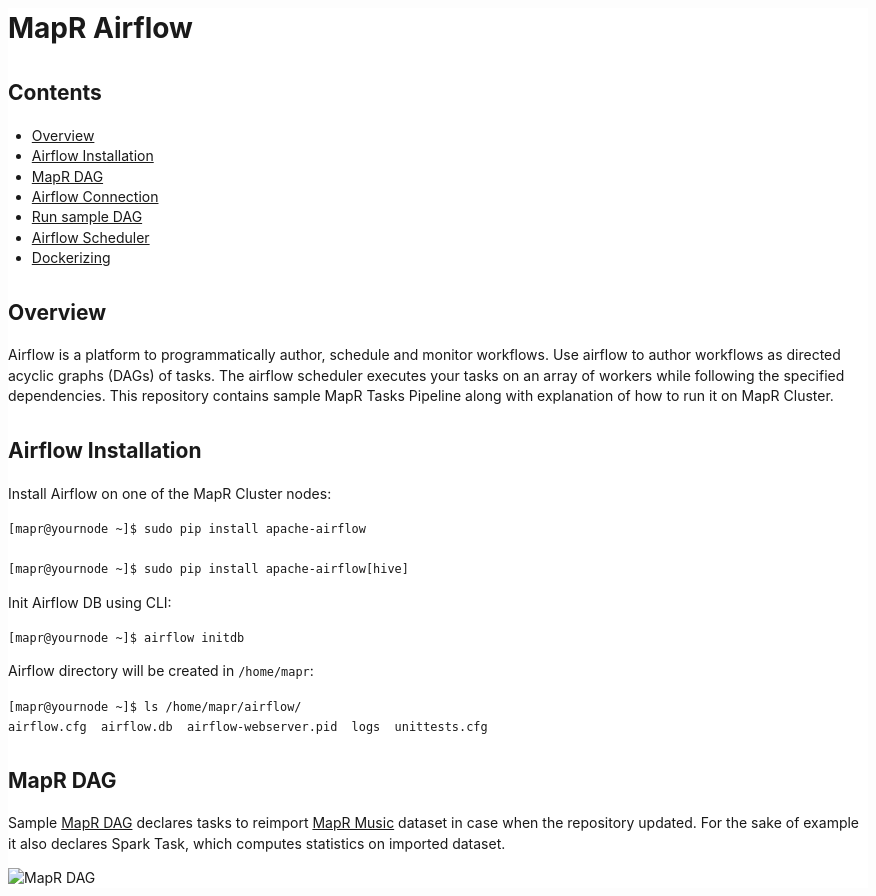 # MapR Airflow

## Contents

* [Overview](#overview)
* [Airflow Installation](#airflow-installation)
* [MapR DAG](#mapr-dag)
* [Airflow Connection](#airflow-connection)
* [Run sample DAG](#run-sample-dag)
* [Airflow Scheduler](#airflow-scheduler)
* [Dockerizing](#dockerizing)


## Overview

Airflow is a platform to programmatically author, schedule and monitor workflows. Use airflow to author workflows as 
directed acyclic graphs (DAGs) of tasks. The airflow scheduler executes your tasks on an array of workers while 
following the specified dependencies. This repository contains sample MapR Tasks Pipeline along with explanation of 
how to run it on MapR Cluster.

## Airflow Installation

Install Airflow  on one of the MapR Cluster nodes:
```
[mapr@yournode ~]$ sudo pip install apache-airflow

[mapr@yournode ~]$ sudo pip install apache-airflow[hive]
```

Init Airflow DB using CLI:
```
[mapr@yournode ~]$ airflow initdb
```

Airflow directory will be created in `/home/mapr`:
```
[mapr@yournode ~]$ ls /home/mapr/airflow/
airflow.cfg  airflow.db  airflow-webserver.pid  logs  unittests.cfg
```

## MapR DAG

Sample [MapR DAG](dags/mapr_tasks_dag.py) declares tasks to reimport 
[MapR Music](https://github.com/mapr-demos/mapr-music) dataset in case when the repository updated. For the sake 
of example it also declares Spark Task, which computes statistics on imported dataset.

![](images/mapr-dag.png?raw=true "MapR DAG")
